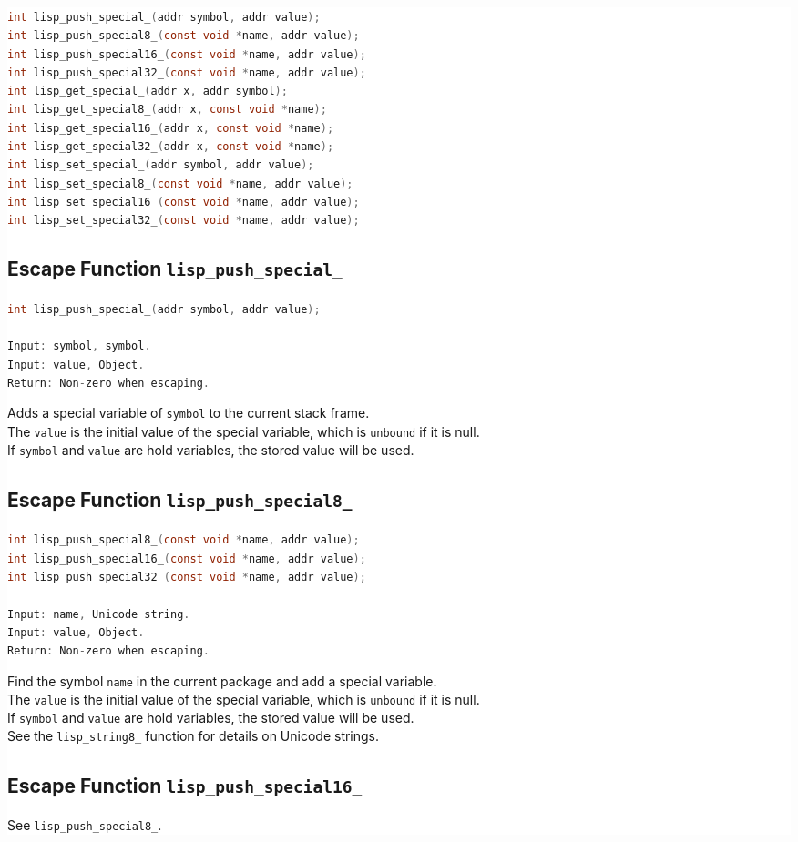 ```c
int lisp_push_special_(addr symbol, addr value);
int lisp_push_special8_(const void *name, addr value);
int lisp_push_special16_(const void *name, addr value);
int lisp_push_special32_(const void *name, addr value);
int lisp_get_special_(addr x, addr symbol);
int lisp_get_special8_(addr x, const void *name);
int lisp_get_special16_(addr x, const void *name);
int lisp_get_special32_(addr x, const void *name);
int lisp_set_special_(addr symbol, addr value);
int lisp_set_special8_(const void *name, addr value);
int lisp_set_special16_(const void *name, addr value);
int lisp_set_special32_(const void *name, addr value);
```

## Escape Function `lisp_push_special_`

```c
int lisp_push_special_(addr symbol, addr value);

Input: symbol, symbol.
Input: value, Object.
Return: Non-zero when escaping.
```

Adds a special variable of `symbol` to the current stack frame.  
The `value` is the initial value of the special variable,
which is `unbound` if it is null.  
If `symbol` and `value` are hold variables, the stored value will be used.


## Escape Function `lisp_push_special8_`

```c
int lisp_push_special8_(const void *name, addr value);
int lisp_push_special16_(const void *name, addr value);
int lisp_push_special32_(const void *name, addr value);

Input: name, Unicode string.
Input: value, Object.
Return: Non-zero when escaping.
```

Find the symbol `name` in the current package and add a special variable.  
The `value` is the initial value of the special variable,
which is `unbound` if it is null.  
If `symbol` and `value` are hold variables, the stored value will be used.  
See the `lisp_string8_` function for details on Unicode strings.


## Escape Function `lisp_push_special16_`

See `lisp_push_special8_`.
